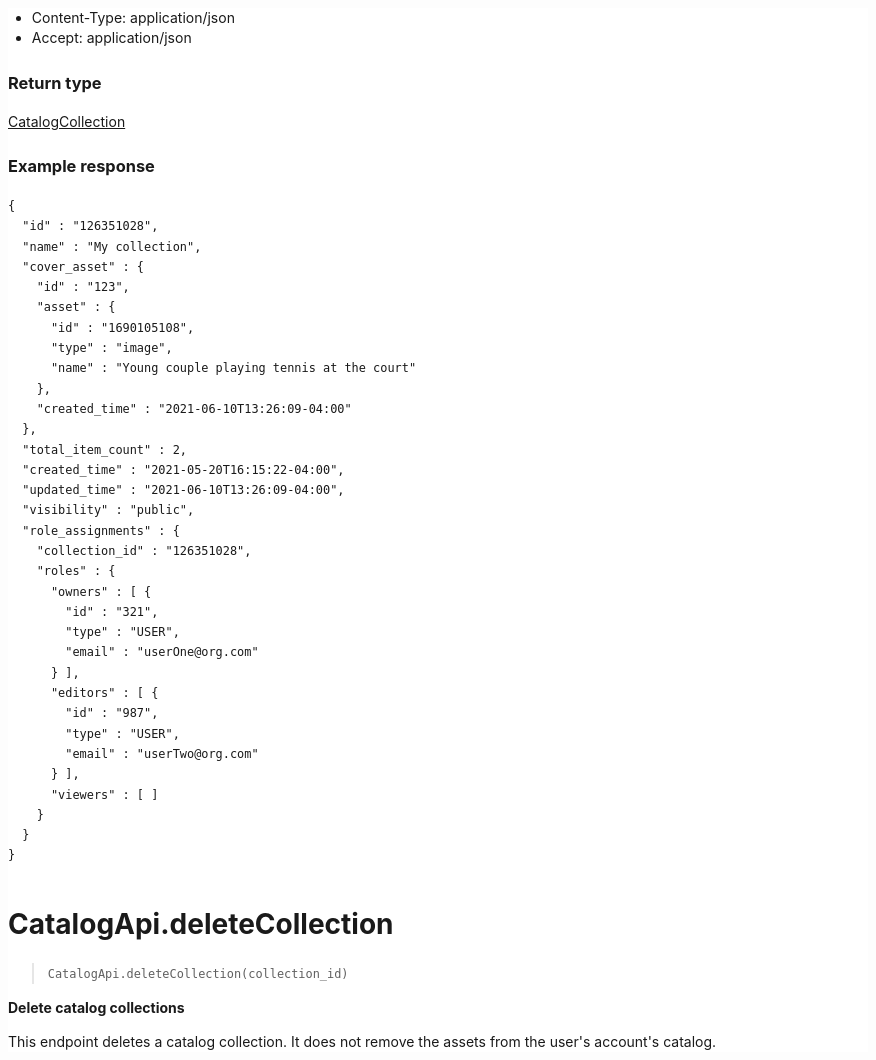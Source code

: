 - Content-Type: application/json
- Accept: application/json

### Return type

[CatalogCollection](CatalogCollection.md)

### Example response

```
{
  "id" : "126351028",
  "name" : "My collection",
  "cover_asset" : {
    "id" : "123",
    "asset" : {
      "id" : "1690105108",
      "type" : "image",
      "name" : "Young couple playing tennis at the court"
    },
    "created_time" : "2021-06-10T13:26:09-04:00"
  },
  "total_item_count" : 2,
  "created_time" : "2021-05-20T16:15:22-04:00",
  "updated_time" : "2021-06-10T13:26:09-04:00",
  "visibility" : "public",
  "role_assignments" : {
    "collection_id" : "126351028",
    "roles" : {
      "owners" : [ {
        "id" : "321",
        "type" : "USER",
        "email" : "userOne@org.com"
      } ],
      "editors" : [ {
        "id" : "987",
        "type" : "USER",
        "email" : "userTwo@org.com"
      } ],
      "viewers" : [ ]
    }
  }
}
```

<a name="deleteCollection"></a>
# CatalogApi.deleteCollection
> `CatalogApi.deleteCollection(collection_id)`

**Delete catalog collections**

This endpoint deletes a catalog collection. It does not remove the assets from the user's account's catalog.
